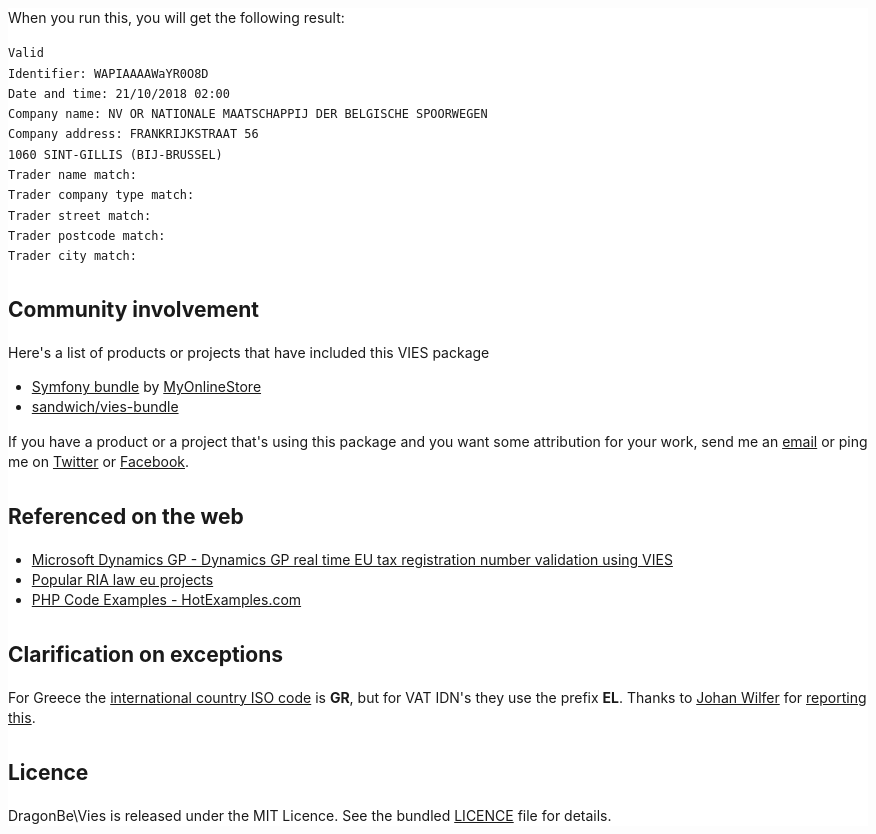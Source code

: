 When you run this, you will get the following result:

```
Valid
Identifier: WAPIAAAAWaYR0O8D
Date and time: 21/10/2018 02:00
Company name: NV OR NATIONALE MAATSCHAPPIJ DER BELGISCHE SPOORWEGEN
Company address: FRANKRIJKSTRAAT 56
1060 SINT-GILLIS (BIJ-BRUSSEL)
Trader name match:
Trader company type match:
Trader street match:
Trader postcode match:
Trader city match:

```

## Community involvement

Here's a list of products or projects that have included this VIES package

- [Symfony bundle](https://github.com/MyOnlineStore/ViesBundle) by [MyOnlineStore](https://www.myonlinestore.com)
- [sandwich/vies-bundle](https://packagist.org/packages/sandwich/vies-bundle)

If you have a product or a project that's using this package and you want some attribution for your work, send me an [email](mailto://dragonbe+github@gmail.com) or ping me on [Twitter](https://www.twitter.com/DragonBe) or [Facebook](https://www.facebook.com/dragonbe).

## Referenced on the web

- [Microsoft Dynamics GP - Dynamics GP real time EU tax registration number validation using VIES](http://timwappat.info/post/2013/08/22/Dynamics-GP-real-time-EU-tax-registration-number-validation-using-VIES)
- [Popular RIA law eu projects](https://libraries.io/search?keywords=RIA%2Claw%2Ceu)
- [PHP Code Examples - HotExamples.com](https://hotexamples.com/examples/dragonbe.vies/Vies/validateVat/php-vies-validatevat-method-examples.html)

## Clarification on exceptions

For Greece the [international country ISO code](https://www.iso.org/obp/ui/#iso:code:3166:GR) is **GR**, but for VAT IDN's they use the prefix **EL**. Thanks to [Johan Wilfer](https://github.com/johanwilfer) for [reporting this](https://github.com/DragonBe/vies/issues/57).

## Licence

DragonBe\Vies is released under the MIT Licence. See the bundled [LICENCE](LICENCE) file for details.
